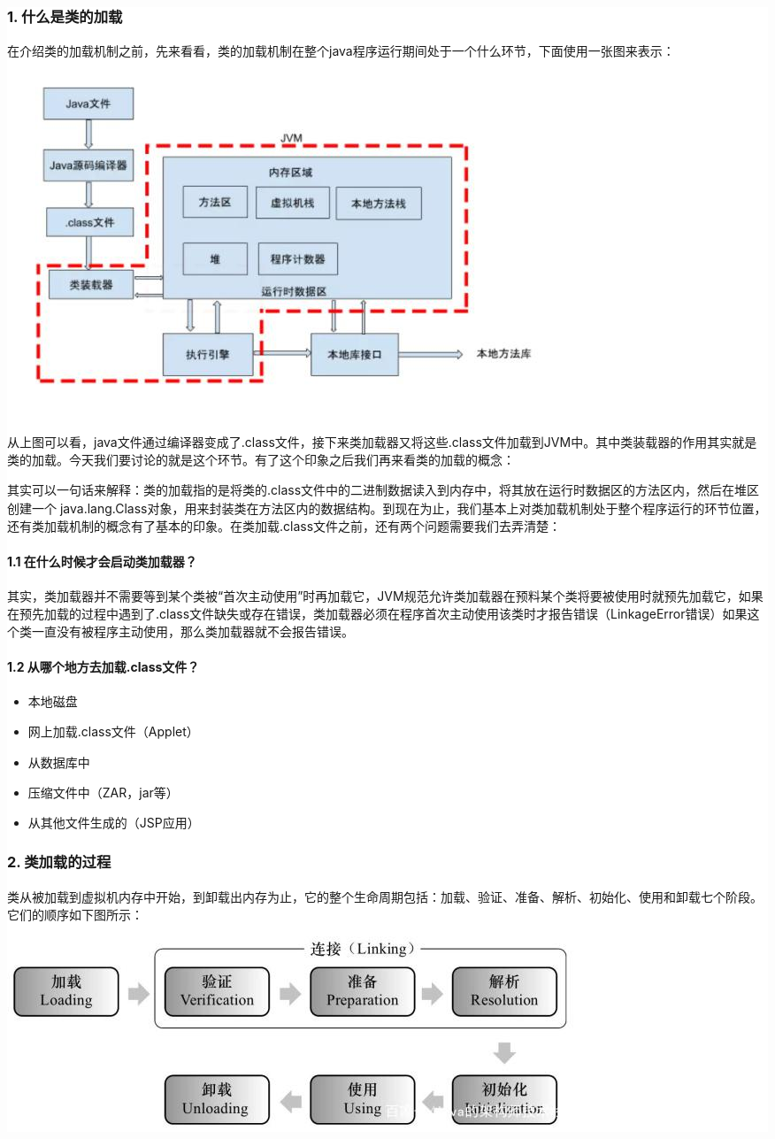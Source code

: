 ### 1. 什么是类的加载

在介绍类的加载机制之前，先来看看，类的加载机制在整个java程序运行期间处于一个什么环节，下面使用一张图来表示：

![](../../../assets/images/Java/虚拟机/attachments/Java虚拟机-类加载机制_image_0.png)

从上图可以看，java文件通过编译器变成了.class文件，接下来类加载器又将这些.class文件加载到JVM中。其中类装载器的作用其实就是类的加载。今天我们要讨论的就是这个环节。有了这个印象之后我们再来看类的加载的概念：

其实可以一句话来解释：类的加载指的是将类的.class文件中的二进制数据读入到内存中，将其放在运行时数据区的方法区内，然后在堆区创建一个 java.lang.Class对象，用来封装类在方法区内的数据结构。到现在为止，我们基本上对类加载机制处于整个程序运行的环节位置，还有类加载机制的概念有了基本的印象。在类加载.class文件之前，还有两个问题需要我们去弄清楚：

#### 1.1 在什么时候才会启动类加载器？

其实，类加载器并不需要等到某个类被“首次主动使用”时再加载它，JVM规范允许类加载器在预料某个类将要被使用时就预先加载它，如果在预先加载的过程中遇到了.class文件缺失或存在错误，类加载器必须在程序首次主动使用该类时才报告错误（LinkageError错误）如果这个类一直没有被程序主动使用，那么类加载器就不会报告错误。

#### 1.2 从哪个地方去加载.class文件？

- 本地磁盘

- 网上加载.class文件（Applet）

- 从数据库中

- 压缩文件中（ZAR，jar等）

- 从其他文件生成的（JSP应用）

### 2. 类加载的过程

类从被加载到虚拟机内存中开始，到卸载出内存为止，它的整个生命周期包括：加载、验证、准备、解析、初始化、使用和卸载七个阶段。它们的顺序如下图所示：

![](../../../assets/images/Java/虚拟机/attachments/Java虚拟机-类加载机制_image_1.png)
